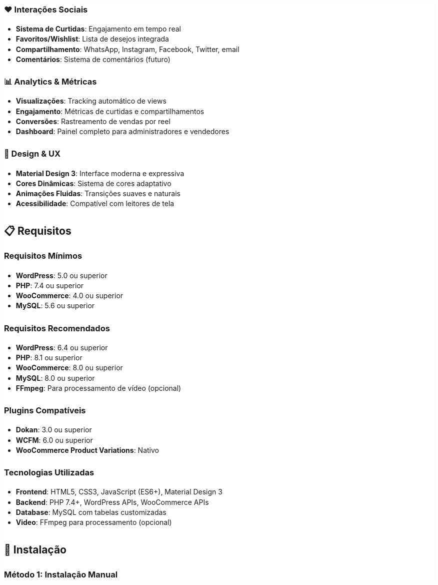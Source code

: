 ### ❤️ Interações Sociais
- **Sistema de Curtidas**: Engajamento em tempo real
- **Favoritos/Wishlist**: Lista de desejos integrada
- **Compartilhamento**: WhatsApp, Instagram, Facebook, Twitter, email
- **Comentários**: Sistema de comentários (futuro)

### 📊 Analytics & Métricas
- **Visualizações**: Tracking automático de views
- **Engajamento**: Métricas de curtidas e compartilhamentos
- **Conversões**: Rastreamento de vendas por reel
- **Dashboard**: Painel completo para administradores e vendedores

### 🎨 Design & UX
- **Material Design 3**: Interface moderna e expressiva
- **Cores Dinâmicas**: Sistema de cores adaptativo
- **Animações Fluidas**: Transições suaves e naturais
- **Acessibilidade**: Compatível com leitores de tela

## 📋 Requisitos

### Requisitos Mínimos
- **WordPress**: 5.0 ou superior
- **PHP**: 7.4 ou superior
- **WooCommerce**: 4.0 ou superior
- **MySQL**: 5.6 ou superior

### Requisitos Recomendados
- **WordPress**: 6.4 ou superior
- **PHP**: 8.1 ou superior
- **WooCommerce**: 8.0 ou superior
- **MySQL**: 8.0 ou superior
- **FFmpeg**: Para processamento de vídeo (opcional)

### Plugins Compatíveis
- **Dokan**: 3.0 ou superior
- **WCFM**: 6.0 ou superior
- **WooCommerce Product Variations**: Nativo

### Tecnologias Utilizadas
- **Frontend**: HTML5, CSS3, JavaScript (ES6+), Material Design 3
- **Backend**: PHP 7.4+, WordPress APIs, WooCommerce APIs
- **Database**: MySQL com tabelas customizadas
- **Video**: FFmpeg para processamento (opcional)

## 🚀 Instalação

### Método 1: Instalação Manual
